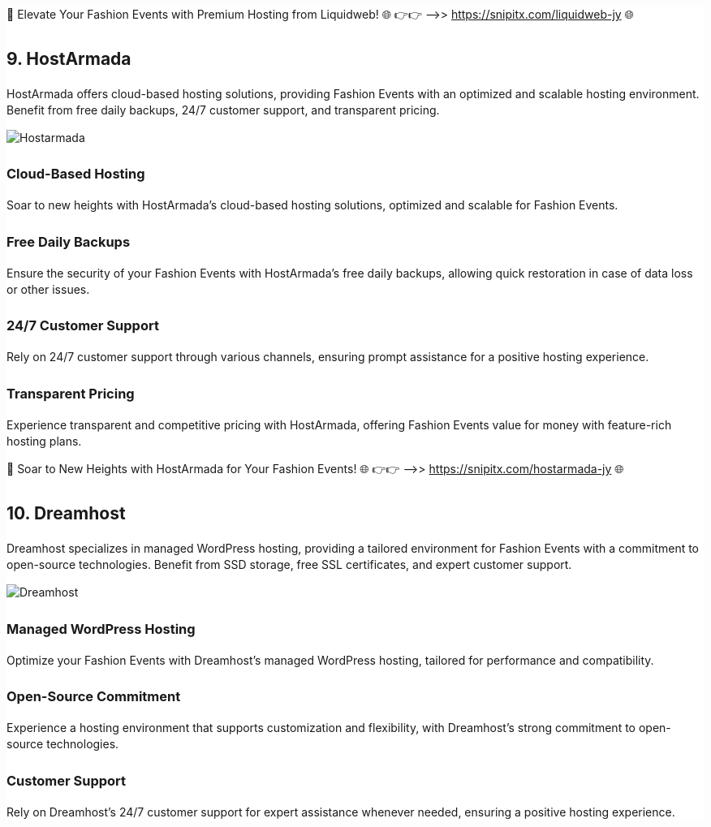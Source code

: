 🚀 Elevate Your Fashion Events with Premium Hosting from Liquidweb! 🌐
👉👉 -->> https://snipitx.com/liquidweb-jy 🌐

## 9. HostArmada

HostArmada offers cloud-based hosting solutions, providing Fashion Events with an optimized and scalable hosting environment. Benefit from free daily backups, 24/7 customer support, and transparent pricing.

![Hostarmada](https://i.imgur.com/KFbdf3o.jpeg "Hostarmada Hosting")

### Cloud-Based Hosting
Soar to new heights with HostArmada’s cloud-based hosting solutions, optimized and scalable for Fashion Events.

### Free Daily Backups
Ensure the security of your Fashion Events with HostArmada’s free daily backups, allowing quick restoration in case of data loss or other issues.

### 24/7 Customer Support
Rely on 24/7 customer support through various channels, ensuring prompt assistance for a positive hosting experience.

### Transparent Pricing
Experience transparent and competitive pricing with HostArmada, offering Fashion Events value for money with feature-rich hosting plans.

🚀 Soar to New Heights with HostArmada for Your Fashion Events! 🌐
👉👉 -->> https://snipitx.com/hostarmada-jy 🌐

## 10. Dreamhost

Dreamhost specializes in managed WordPress hosting, providing a tailored environment for Fashion Events with a commitment to open-source technologies. Benefit from SSD storage, free SSL certificates, and expert customer support.

![Dreamhost](https://i.imgur.com/rXIg8ip.jpeg "Dreamhost Hosting")

### Managed WordPress Hosting
Optimize your Fashion Events with Dreamhost’s managed WordPress hosting, tailored for performance and compatibility.

### Open-Source Commitment
Experience a hosting environment that supports customization and flexibility, with Dreamhost’s strong commitment to open-source technologies.

### Customer Support
Rely on Dreamhost’s 24/7 customer support for expert assistance whenever needed, ensuring a positive hosting experience.
